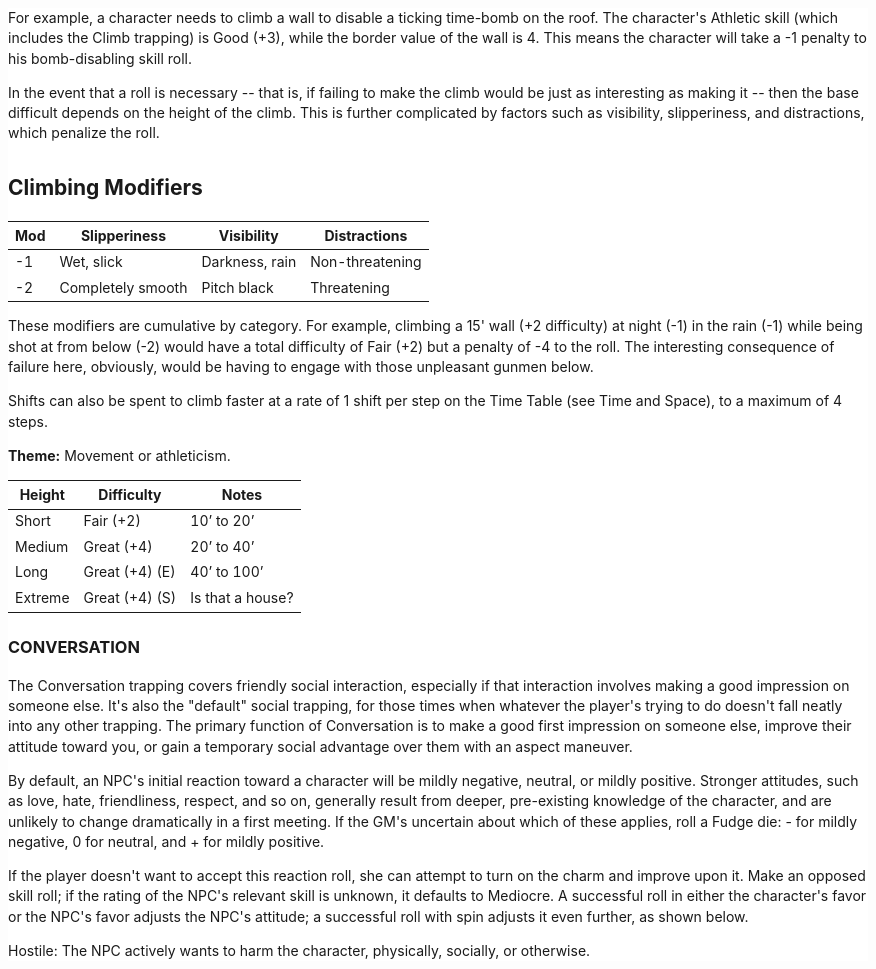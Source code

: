 For example, a character needs to climb a wall to disable a ticking time-bomb on the roof. The character's Athletic skill (which includes the Climb trapping) is Good (+3), while the border value of the wall is 4. This means the character will take a -1 penalty to his bomb-disabling skill roll.

In the event that a roll is necessary -- that is, if failing to make the climb would be just as interesting as making it -- then the base difficult depends on the height of the climb. This is further complicated by factors such as visibility, slipperiness, and distractions, which penalize the roll.

## Climbing Modifiers
| Mod |    Slipperiness   |   Visibility   |   Distractions  |
| --- | ----------------- | -------------- | --------------- |
|  -1 | Wet, slick        | Darkness, rain | Non-threatening |
|  -2 | Completely smooth | Pitch black    | Threatening     |

These modifiers are cumulative by category. For example, climbing a 15' wall (+2 difficulty) at night (-1) in the rain (-1) while being shot at from below (-2) would have a total difficulty of Fair (+2) but a penalty of -4 to the roll. The interesting consequence of failure here, obviously, would be having to engage with those unpleasant gunmen below.

Shifts can also be spent to climb faster at a rate of 1 shift per step on the Time Table (see Time and Space), to a maximum of 4 steps.

**Theme:** Movement or athleticism.

|  Height |   Difficulty   |      Notes       |
| ------- | -------------- | ---------------- |
| Short   | Fair (+2)      | 10’ to 20’       |
| Medium  | Great (+4)     | 20’ to 40’       |
| Long    | Great (+4) (E) | 40’ to 100’      |
| Extreme | Great (+4) (S) | Is that a house? |

### CONVERSATION   
The Conversation trapping covers friendly social interaction, especially if that interaction involves making a good impression on someone else. It's also the "default" social trapping, for those times when whatever the player's trying to do doesn't fall neatly into any other trapping. The primary function of Conversation is to make a good first impression on someone else, improve their attitude toward you, or gain a temporary social advantage over them with an aspect maneuver.

By default, an NPC's initial reaction toward a character will be mildly negative, neutral, or mildly positive. Stronger attitudes, such as love, hate, friendliness, respect, and so on, generally result from deeper, pre-existing knowledge of the character, and are unlikely to change dramatically in a first meeting. If the GM's uncertain about which of these applies, roll a Fudge die: - for mildly negative, 0 for neutral, and + for mildly positive.

If the player doesn't want to accept this reaction roll, she can attempt to turn on the charm and improve upon it. Make an opposed skill roll; if the rating of the NPC's relevant skill is unknown, it defaults to Mediocre. A successful roll in either the character's favor or the NPC's favor adjusts the NPC's attitude; a successful roll with spin adjusts it even further, as shown below.

Hostile: The NPC actively wants to harm the character, physically, socially, or otherwise.
